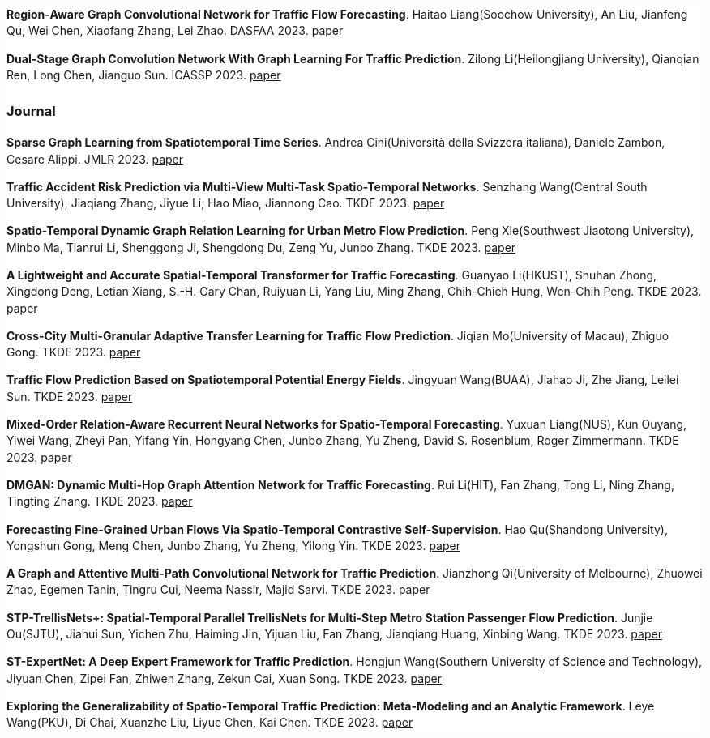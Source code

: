 **Region-Aware Graph Convolutional Network for Traffic Flow Forecasting**. Haitao Liang(Soochow University), An Liu, Jianfeng Qu, Wei Chen, Xiaofang Zhang, Lei Zhao. DASFAA 2023. [paper](https://link.springer.com/chapter/10.1007/978-3-031-30678-5_32) 

**Dual-Stage Graph Convolution Network With Graph Learning For Traffic Prediction**. Zilong Li(Heilongjiang University), Qianqian Ren, Long Chen, Jianguo Sun. ICASSP 2023. [paper](https://ieeexplore.ieee.org/abstract/document/10095151)

### Journal

**Sparse Graph Learning from Spatiotemporal Time Series**. Andrea Cini(Università della Svizzera italiana), Daniele Zambon, Cesare Alippi. JMLR 2023. [paper](https://www.jmlr.org/papers/v24/22-1154.html)

**Traffic Accident Risk Prediction via Multi-View Multi-Task Spatio-Temporal Networks**. Senzhang Wang(Central South University), Jiaqiang Zhang, Jiyue Li, Hao Miao, Jiannong Cao. TKDE 2023. [paper](https://ieeexplore.ieee.org/abstract/document/9652050)

**Spatio-Temporal Dynamic Graph Relation Learning for Urban Metro Flow Prediction**. Peng Xie(Southwest Jiaotong University), Minbo Ma, Tianrui Li, Shenggong Ji, Shengdong Du, Zeng Yu, Junbo Zhang. TKDE 2023. [paper](https://ieeexplore.ieee.org/abstract/document/10107812)

**A Lightweight and Accurate Spatial-Temporal Transformer for Traffic Forecasting**. Guanyao Li(HKUST), Shuhan Zhong, Xingdong Deng, Letian Xiang, S.-H. Gary Chan, Ruiyuan Li, Yang Liu, Ming Zhang, Chih-Chieh Hung, Wen-Chih Peng. TKDE 2023. [paper](https://ieeexplore.ieee.org/document/10004027)

**Cross-City Multi-Granular Adaptive Transfer Learning for Traffic Flow Prediction**. Jiqian Mo(University of Macau), Zhiguo Gong. TKDE 2023. [paper](https://ieeexplore.ieee.org/document/9999315)

**Traffic Flow Prediction Based on Spatiotemporal Potential Energy Fields**. Jingyuan Wang(BUAA), Jiahao Ji, Zhe Jiang, Leilei Sun. TKDE 2023. [paper](https://ieeexplore.ieee.org/document/9944966)

**Mixed-Order Relation-Aware Recurrent Neural Networks for Spatio-Temporal Forecasting**. Yuxuan Liang(NUS), Kun Ouyang, Yiwei Wang, Zheyi Pan, Yifang Yin, Hongyang Chen, Junbo Zhang, Yu Zheng, David S. Rosenblum, Roger Zimmermann. TKDE 2023. [paper](https://ieeexplore.ieee.org/document/9956738)

**DMGAN: Dynamic Multi-Hop Graph Attention Network for Traffic Forecasting**. Rui Li(HIT), Fan Zhang, Tong Li, Ning Zhang, Tingting Zhang. TKDE 2023. [paper](https://ieeexplore.ieee.org/document/9944937)

**Forecasting Fine-Grained Urban Flows Via Spatio-Temporal Contrastive Self-Supervision**. Hao Qu(Shandong University), Yongshun Gong, Meng Chen, Junbo Zhang, Yu Zheng, Yilong Yin. TKDE 2023. [paper](https://ieeexplore.ieee.org/document/9864246)

**A Graph and Attentive Multi-Path Convolutional Network for Traffic Prediction**. Jianzhong Qi(University of Melbourne), Zhuowei Zhao, Egemen Tanin, Tingru Cui, Neema Nassir, Majid Sarvi. TKDE 2023. [paper](https://ieeexplore.ieee.org/document/9786854)

**STP-TrellisNets+: Spatial-Temporal Parallel TrellisNets for Multi-Step Metro Station Passenger Flow Prediction**. Junjie Ou(SJTU), Jiahui Sun, Yichen Zhu, Haiming Jin, Yijuan Liu, Fan Zhang, Jianqiang Huang, Xinbing Wang. TKDE 2023. [paper](https://ieeexplore.ieee.org/document/9813413)

**ST-ExpertNet: A Deep Expert Framework for Traffic Prediction**. Hongjun Wang(Southern University of Science and Technology), Jiyuan Chen, Zipei Fan, Zhiwen Zhang, Zekun Cai, Xuan Song. TKDE 2023. [paper](https://ieeexplore.ieee.org/document/9851916)

**Exploring the Generalizability of Spatio-Temporal Traffic Prediction: Meta-Modeling and an Analytic Framework**. Leye Wang(PKU), Di Chai, Xuanzhe Liu, Liyue Chen, Kai Chen. TKDE 2023. [paper](https://ieeexplore.ieee.org/document/9627543)
